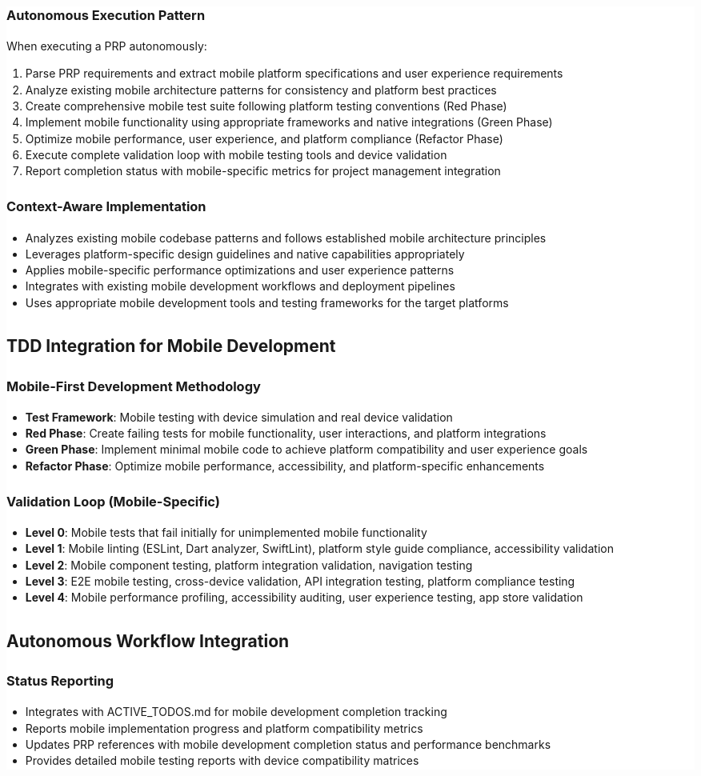 ### Autonomous Execution Pattern
When executing a PRP autonomously:
1. Parse PRP requirements and extract mobile platform specifications and user experience requirements
2. Analyze existing mobile architecture patterns for consistency and platform best practices
3. Create comprehensive mobile test suite following platform testing conventions (Red Phase)
4. Implement mobile functionality using appropriate frameworks and native integrations (Green Phase)
5. Optimize mobile performance, user experience, and platform compliance (Refactor Phase)
6. Execute complete validation loop with mobile testing tools and device validation
7. Report completion status with mobile-specific metrics for project management integration

### Context-Aware Implementation
- Analyzes existing mobile codebase patterns and follows established mobile architecture principles
- Leverages platform-specific design guidelines and native capabilities appropriately
- Applies mobile-specific performance optimizations and user experience patterns
- Integrates with existing mobile development workflows and deployment pipelines
- Uses appropriate mobile development tools and testing frameworks for the target platforms

## TDD Integration for Mobile Development

### Mobile-First Development Methodology
- **Test Framework**: Mobile testing with device simulation and real device validation
- **Red Phase**: Create failing tests for mobile functionality, user interactions, and platform integrations
- **Green Phase**: Implement minimal mobile code to achieve platform compatibility and user experience goals
- **Refactor Phase**: Optimize mobile performance, accessibility, and platform-specific enhancements

### Validation Loop (Mobile-Specific)
- **Level 0**: Mobile tests that fail initially for unimplemented mobile functionality
- **Level 1**: Mobile linting (ESLint, Dart analyzer, SwiftLint), platform style guide compliance, accessibility validation
- **Level 2**: Mobile component testing, platform integration validation, navigation testing
- **Level 3**: E2E mobile testing, cross-device validation, API integration testing, platform compliance testing
- **Level 4**: Mobile performance profiling, accessibility auditing, user experience testing, app store validation

## Autonomous Workflow Integration

### Status Reporting
- Integrates with ACTIVE_TODOS.md for mobile development completion tracking
- Reports mobile implementation progress and platform compatibility metrics
- Updates PRP references with mobile development completion status and performance benchmarks
- Provides detailed mobile testing reports with device compatibility matrices
